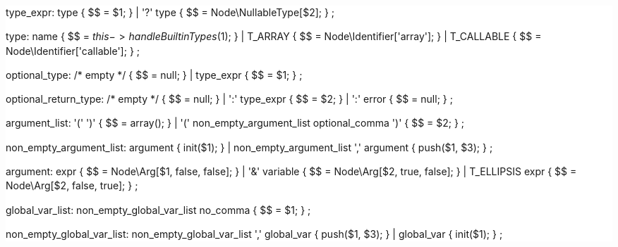 type_expr:
      type                                                  { $$ = $1; }
    | '?' type                                              { $$ = Node\NullableType[$2]; }
;

type:
      name                                                  { $$ = $this->handleBuiltinTypes($1); }
    | T_ARRAY                                               { $$ = Node\Identifier['array']; }
    | T_CALLABLE                                            { $$ = Node\Identifier['callable']; }
;

optional_type:
      /* empty */                                           { $$ = null; }
    | type_expr                                             { $$ = $1; }
;

optional_return_type:
      /* empty */                                           { $$ = null; }
    | ':' type_expr                                         { $$ = $2; }
    | ':' error                                             { $$ = null; }
;

argument_list:
      '(' ')'                                               { $$ = array(); }
    | '(' non_empty_argument_list optional_comma ')'        { $$ = $2; }
;

non_empty_argument_list:
      argument                                              { init($1); }
    | non_empty_argument_list ',' argument                  { push($1, $3); }
;

argument:
      expr                                                  { $$ = Node\Arg[$1, false, false]; }
    | '&' variable                                          { $$ = Node\Arg[$2, true, false]; }
    | T_ELLIPSIS expr                                       { $$ = Node\Arg[$2, false, true]; }
;

global_var_list:
      non_empty_global_var_list no_comma                    { $$ = $1; }
;

non_empty_global_var_list:
      non_empty_global_var_list ',' global_var              { push($1, $3); }
    | global_var                                            { init($1); }
;
